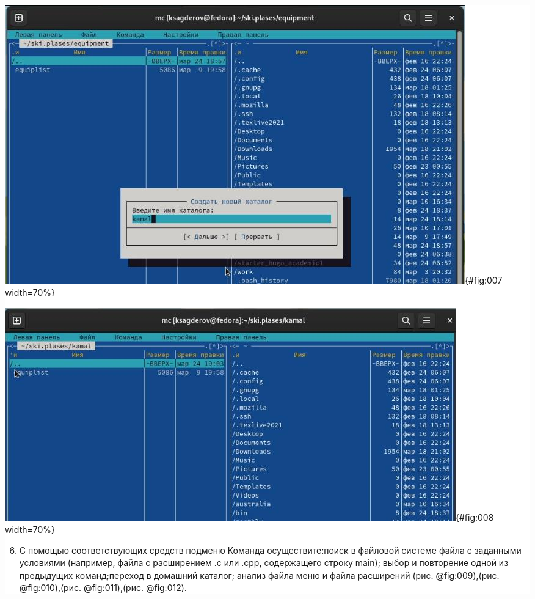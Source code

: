![Создание каталога](image/7.png){#fig:007 width=70%}

![Копирование в файлов в созданный каталог](image/8.png){#fig:008 width=70%}

6. С помощью соответствующих средств подменю Команда осуществите:поиск в файловой системе файла с заданными условиями (например, файла с расширением .c или .cpp, содержащего строку main); выбор и повторение одной из предыдущих команд;переход в домашний каталог; анализ файла меню и файла расширений (рис. @fig:009),(рис. @fig:010),(рис. @fig:011),(рис. @fig:012).
